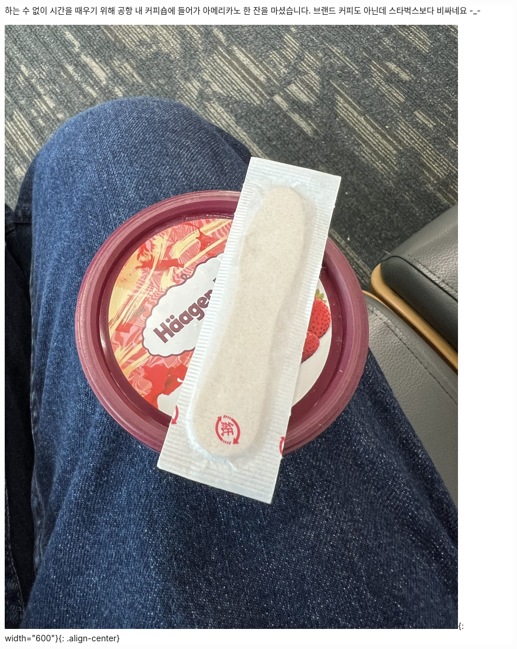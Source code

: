 하는 수 없이 시간을 때우기 위해 공항 내 커피숍에 들어가 아메리카노 한 잔을 마셨습니다. 브랜드 커피도 아닌데 스타벅스보다 비싸네요 -_-

![](/assets/images/Travel/026/11.jpg){: width="600"}{: .align-center}
